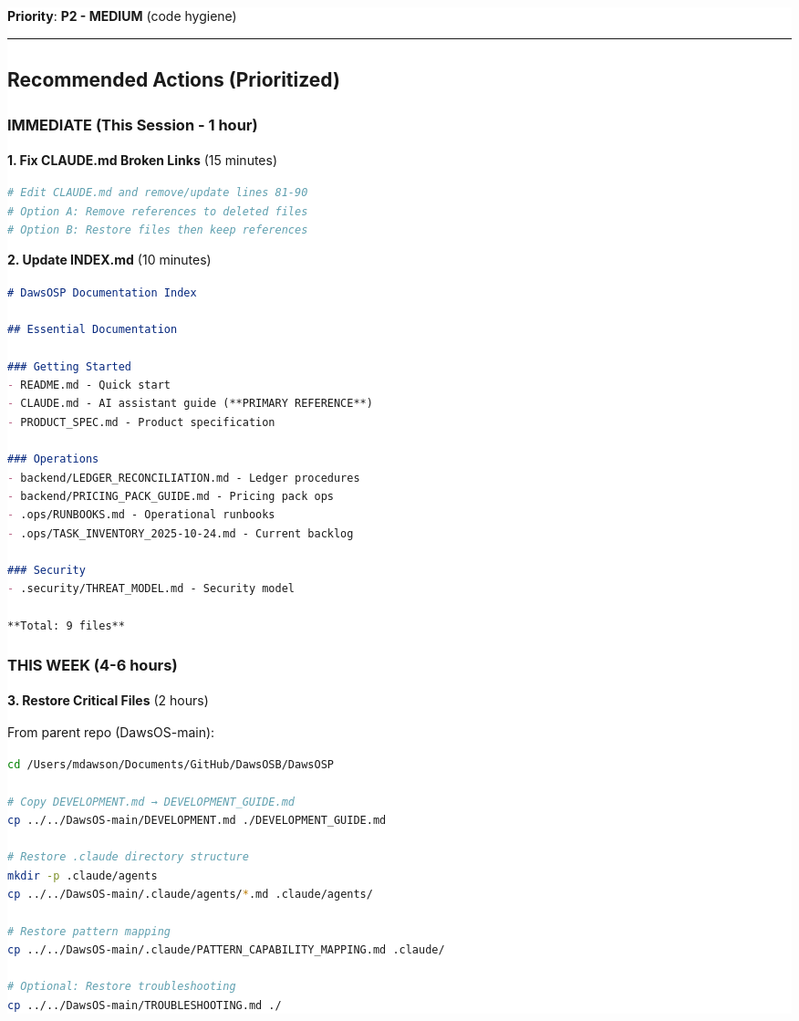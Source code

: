 **Priority**: **P2 - MEDIUM** (code hygiene)

---

## Recommended Actions (Prioritized)

### IMMEDIATE (This Session - 1 hour)

**1. Fix CLAUDE.md Broken Links** (15 minutes)
```bash
# Edit CLAUDE.md and remove/update lines 81-90
# Option A: Remove references to deleted files
# Option B: Restore files then keep references
```

**2. Update INDEX.md** (10 minutes)
```markdown
# DawsOSP Documentation Index

## Essential Documentation

### Getting Started
- README.md - Quick start
- CLAUDE.md - AI assistant guide (**PRIMARY REFERENCE**)
- PRODUCT_SPEC.md - Product specification

### Operations
- backend/LEDGER_RECONCILIATION.md - Ledger procedures
- backend/PRICING_PACK_GUIDE.md - Pricing pack ops
- .ops/RUNBOOKS.md - Operational runbooks
- .ops/TASK_INVENTORY_2025-10-24.md - Current backlog

### Security
- .security/THREAT_MODEL.md - Security model

**Total: 9 files**
```

### THIS WEEK (4-6 hours)

**3. Restore Critical Files** (2 hours)

From parent repo (DawsOS-main):
```bash
cd /Users/mdawson/Documents/GitHub/DawsOSB/DawsOSP

# Copy DEVELOPMENT.md → DEVELOPMENT_GUIDE.md
cp ../../DawsOS-main/DEVELOPMENT.md ./DEVELOPMENT_GUIDE.md

# Restore .claude directory structure
mkdir -p .claude/agents
cp ../../DawsOS-main/.claude/agents/*.md .claude/agents/

# Restore pattern mapping
cp ../../DawsOS-main/.claude/PATTERN_CAPABILITY_MAPPING.md .claude/

# Optional: Restore troubleshooting
cp ../../DawsOS-main/TROUBLESHOOTING.md ./
```
